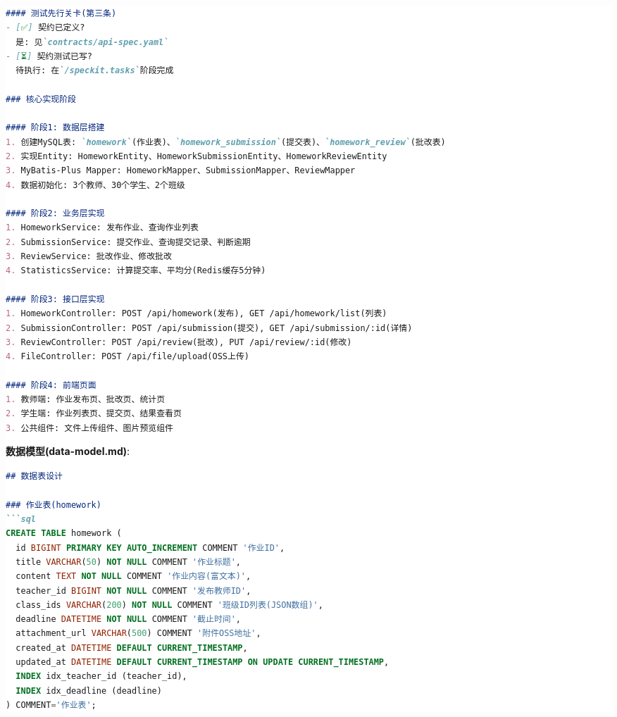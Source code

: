 ```markdown
#### 测试先行关卡(第三条)
- [✅] 契约已定义?
  是: 见`contracts/api-spec.yaml`
- [⏳] 契约测试已写?
  待执行: 在`/speckit.tasks`阶段完成

### 核心实现阶段

#### 阶段1: 数据层搭建
1. 创建MySQL表: `homework`(作业表)、`homework_submission`(提交表)、`homework_review`(批改表)
2. 实现Entity: HomeworkEntity、HomeworkSubmissionEntity、HomeworkReviewEntity
3. MyBatis-Plus Mapper: HomeworkMapper、SubmissionMapper、ReviewMapper
4. 数据初始化: 3个教师、30个学生、2个班级

#### 阶段2: 业务层实现
1. HomeworkService: 发布作业、查询作业列表
2. SubmissionService: 提交作业、查询提交记录、判断逾期
3. ReviewService: 批改作业、修改批改
4. StatisticsService: 计算提交率、平均分(Redis缓存5分钟)

#### 阶段3: 接口层实现
1. HomeworkController: POST /api/homework(发布), GET /api/homework/list(列表)
2. SubmissionController: POST /api/submission(提交), GET /api/submission/:id(详情)
3. ReviewController: POST /api/review(批改), PUT /api/review/:id(修改)
4. FileController: POST /api/file/upload(OSS上传)

#### 阶段4: 前端页面
1. 教师端: 作业发布页、批改页、统计页
2. 学生端: 作业列表页、提交页、结果查看页
3. 公共组件: 文件上传组件、图片预览组件
```

**数据模型(data-model.md)**:

```markdown
## 数据表设计

### 作业表(homework)
```sql
CREATE TABLE homework (
  id BIGINT PRIMARY KEY AUTO_INCREMENT COMMENT '作业ID',
  title VARCHAR(50) NOT NULL COMMENT '作业标题',
  content TEXT NOT NULL COMMENT '作业内容(富文本)',
  teacher_id BIGINT NOT NULL COMMENT '发布教师ID',
  class_ids VARCHAR(200) NOT NULL COMMENT '班级ID列表(JSON数组)',
  deadline DATETIME NOT NULL COMMENT '截止时间',
  attachment_url VARCHAR(500) COMMENT '附件OSS地址',
  created_at DATETIME DEFAULT CURRENT_TIMESTAMP,
  updated_at DATETIME DEFAULT CURRENT_TIMESTAMP ON UPDATE CURRENT_TIMESTAMP,
  INDEX idx_teacher_id (teacher_id),
  INDEX idx_deadline (deadline)
) COMMENT='作业表';
```
